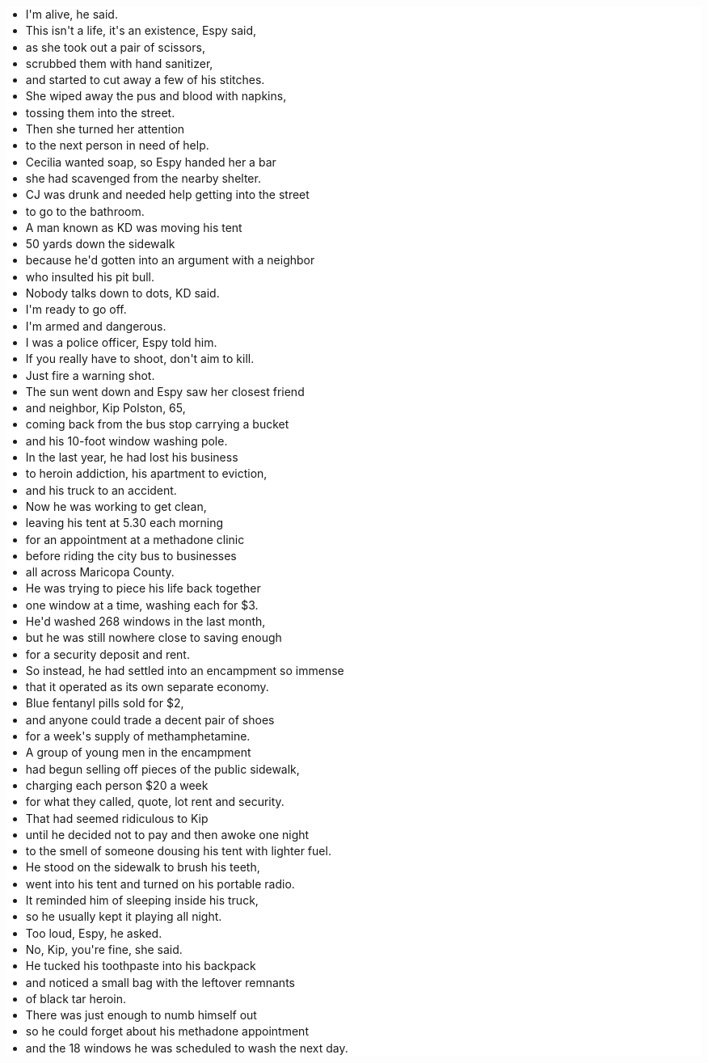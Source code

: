 *  I'm alive, he said.
*  This isn't a life, it's an existence, Espy said,
*  as she took out a pair of scissors,
*  scrubbed them with hand sanitizer,
*  and started to cut away a few of his stitches.
*  She wiped away the pus and blood with napkins,
*  tossing them into the street.
*  Then she turned her attention
*  to the next person in need of help.
*  Cecilia wanted soap, so Espy handed her a bar
*  she had scavenged from the nearby shelter.
*  CJ was drunk and needed help getting into the street
*  to go to the bathroom.
*  A man known as KD was moving his tent
*  50 yards down the sidewalk
*  because he'd gotten into an argument with a neighbor
*  who insulted his pit bull.
*  Nobody talks down to dots, KD said.
*  I'm ready to go off.
*  I'm armed and dangerous.
*  I was a police officer, Espy told him.
*  If you really have to shoot, don't aim to kill.
*  Just fire a warning shot.
*  The sun went down and Espy saw her closest friend
*  and neighbor, Kip Polston, 65,
*  coming back from the bus stop carrying a bucket
*  and his 10-foot window washing pole.
*  In the last year, he had lost his business
*  to heroin addiction, his apartment to eviction,
*  and his truck to an accident.
*  Now he was working to get clean,
*  leaving his tent at 5.30 each morning
*  for an appointment at a methadone clinic
*  before riding the city bus to businesses
*  all across Maricopa County.
*  He was trying to piece his life back together
*  one window at a time, washing each for $3.
*  He'd washed 268 windows in the last month,
*  but he was still nowhere close to saving enough
*  for a security deposit and rent.
*  So instead, he had settled into an encampment so immense
*  that it operated as its own separate economy.
*  Blue fentanyl pills sold for $2,
*  and anyone could trade a decent pair of shoes
*  for a week's supply of methamphetamine.
*  A group of young men in the encampment
*  had begun selling off pieces of the public sidewalk,
*  charging each person $20 a week
*  for what they called, quote, lot rent and security.
*  That had seemed ridiculous to Kip
*  until he decided not to pay and then awoke one night
*  to the smell of someone dousing his tent with lighter fuel.
*  He stood on the sidewalk to brush his teeth,
*  went into his tent and turned on his portable radio.
*  It reminded him of sleeping inside his truck,
*  so he usually kept it playing all night.
*  Too loud, Espy, he asked.
*  No, Kip, you're fine, she said.
*  He tucked his toothpaste into his backpack
*  and noticed a small bag with the leftover remnants
*  of black tar heroin.
*  There was just enough to numb himself out
*  so he could forget about his methadone appointment
*  and the 18 windows he was scheduled to wash the next day.